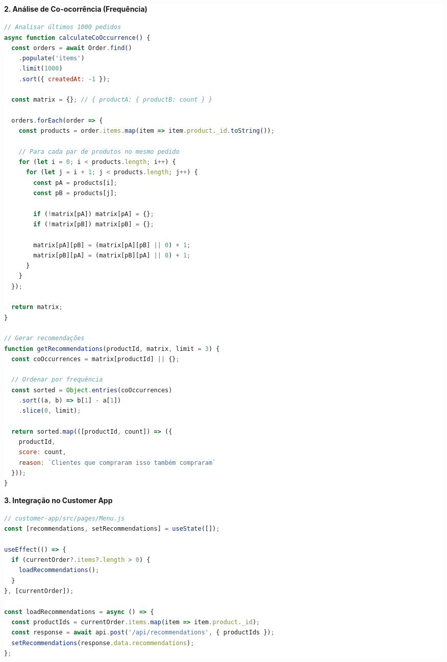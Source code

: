 **2. Análise de Co-ocorrência (Frequência)**
```javascript
// Analisar últimos 1000 pedidos
async function calculateCoOccurrence() {
  const orders = await Order.find()
    .populate('items')
    .limit(1000)
    .sort({ createdAt: -1 });

  const matrix = {}; // { productA: { productB: count } }

  orders.forEach(order => {
    const products = order.items.map(item => item.product._id.toString());

    // Para cada par de produtos no mesmo pedido
    for (let i = 0; i < products.length; i++) {
      for (let j = i + 1; j < products.length; j++) {
        const pA = products[i];
        const pB = products[j];

        if (!matrix[pA]) matrix[pA] = {};
        if (!matrix[pB]) matrix[pB] = {};

        matrix[pA][pB] = (matrix[pA][pB] || 0) + 1;
        matrix[pB][pA] = (matrix[pB][pA] || 0) + 1;
      }
    }
  });

  return matrix;
}

// Gerar recomendações
function getRecommendations(productId, matrix, limit = 3) {
  const coOccurrences = matrix[productId] || {};

  // Ordenar por frequência
  const sorted = Object.entries(coOccurrences)
    .sort((a, b) => b[1] - a[1])
    .slice(0, limit);

  return sorted.map(([productId, count]) => ({
    productId,
    score: count,
    reason: `Clientes que compraram isso também compraram`
  }));
}
```

**3. Integração no Customer App**
```javascript
// customer-app/src/pages/Menu.js
const [recommendations, setRecommendations] = useState([]);

useEffect(() => {
  if (currentOrder?.items?.length > 0) {
    loadRecommendations();
  }
}, [currentOrder]);

const loadRecommendations = async () => {
  const productIds = currentOrder.items.map(item => item.product._id);
  const response = await api.post('/api/recommendations', { productIds });
  setRecommendations(response.data.recommendations);
};
```